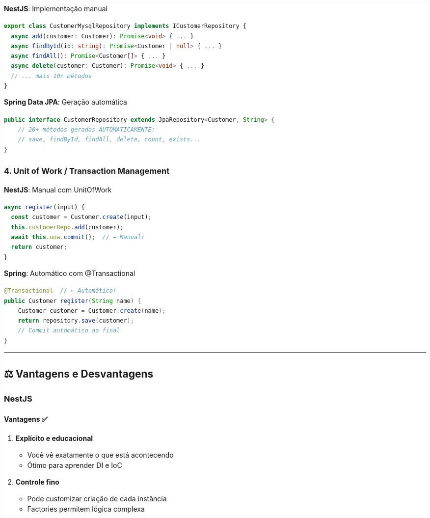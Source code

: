 **NestJS**: Implementação manual
```typescript
export class CustomerMysqlRepository implements ICustomerRepository {
  async add(customer: Customer): Promise<void> { ... }
  async findById(id: string): Promise<Customer | null> { ... }
  async findAll(): Promise<Customer[]> { ... }
  async delete(customer: Customer): Promise<void> { ... }
  // ... mais 10+ métodos
}
```

**Spring Data JPA**: Geração automática
```java
public interface CustomerRepository extends JpaRepository<Customer, String> {
    // 20+ métodos gerados AUTOMATICAMENTE:
    // save, findById, findAll, delete, count, exists...
}
```

### 4. Unit of Work / Transaction Management

**NestJS**: Manual com UnitOfWork
```typescript
async register(input) {
  const customer = Customer.create(input);
  this.customerRepo.add(customer);
  await this.uow.commit();  // ← Manual!
  return customer;
}
```

**Spring**: Automático com @Transactional
```java
@Transactional  // ← Automático!
public Customer register(String name) {
    Customer customer = Customer.create(name);
    return repository.save(customer);
    // Commit automático ao final
}
```

---

## ⚖️ Vantagens e Desvantagens

### NestJS

#### Vantagens ✅
1. **Explícito e educacional**
   - Você vê exatamente o que está acontecendo
   - Ótimo para aprender DI e IoC

2. **Controle fino**
   - Pode customizar criação de cada instância
   - Factories permitem lógica complexa
